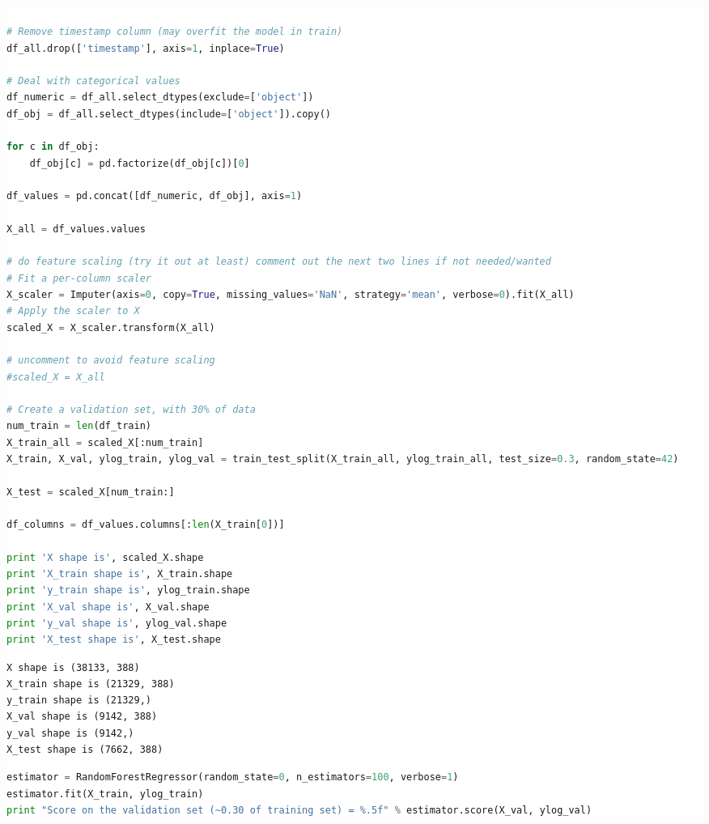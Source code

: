 ```python

# Remove timestamp column (may overfit the model in train)
df_all.drop(['timestamp'], axis=1, inplace=True)

# Deal with categorical values
df_numeric = df_all.select_dtypes(exclude=['object'])
df_obj = df_all.select_dtypes(include=['object']).copy()

for c in df_obj:
    df_obj[c] = pd.factorize(df_obj[c])[0]

df_values = pd.concat([df_numeric, df_obj], axis=1)

X_all = df_values.values

# do feature scaling (try it out at least) comment out the next two lines if not needed/wanted
# Fit a per-column scaler
X_scaler = Imputer(axis=0, copy=True, missing_values='NaN', strategy='mean', verbose=0).fit(X_all)
# Apply the scaler to X
scaled_X = X_scaler.transform(X_all)

# uncomment to avoid feature scaling
#scaled_X = X_all

# Create a validation set, with 30% of data
num_train = len(df_train)
X_train_all = scaled_X[:num_train]
X_train, X_val, ylog_train, ylog_val = train_test_split(X_train_all, ylog_train_all, test_size=0.3, random_state=42) 

X_test = scaled_X[num_train:]

df_columns = df_values.columns[:len(X_train[0])]

print 'X shape is', scaled_X.shape 
print 'X_train shape is', X_train.shape 
print 'y_train shape is', ylog_train.shape
print 'X_val shape is', X_val.shape
print 'y_val shape is', ylog_val.shape
print 'X_test shape is', X_test.shape
```

    X shape is (38133, 388)
    X_train shape is (21329, 388)
    y_train shape is (21329,)
    X_val shape is (9142, 388)
    y_val shape is (9142,)
    X_test shape is (7662, 388)



```python
estimator = RandomForestRegressor(random_state=0, n_estimators=100, verbose=1)
estimator.fit(X_train, ylog_train)
print "Score on the validation set (~0.30 of training set) = %.5f" % estimator.score(X_val, ylog_val)
```
